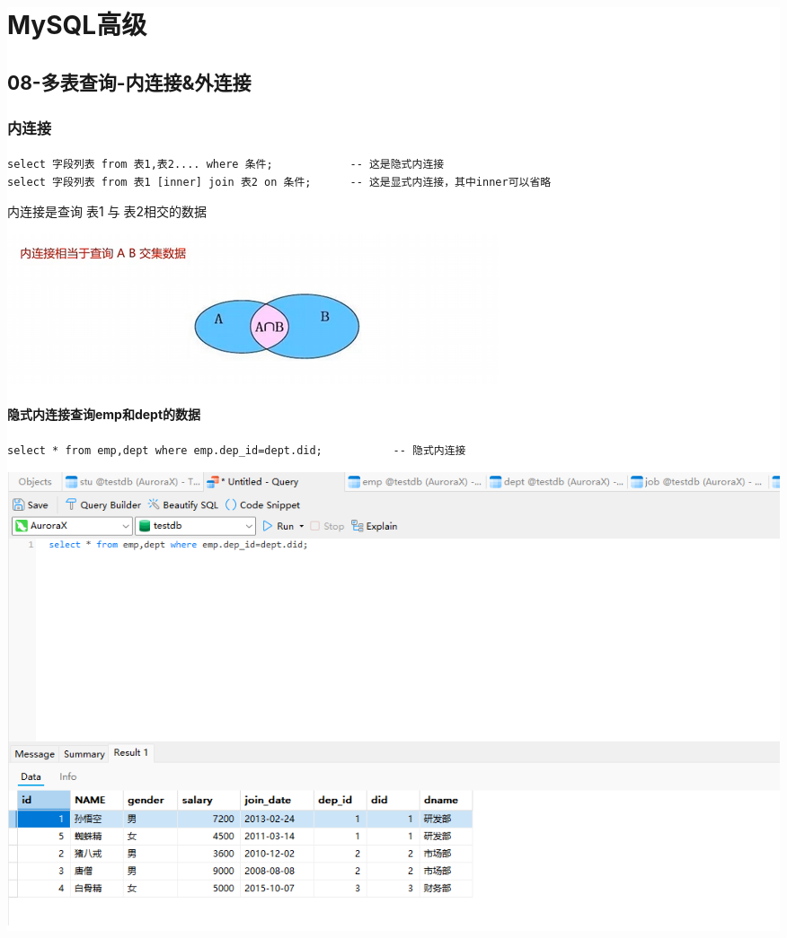 

# MySQL高级

## 08-多表查询-内连接&外连接

### 内连接

```mysql
select 字段列表 from 表1,表2.... where 条件;			-- 这是隐式内连接
select 字段列表 from 表1 [inner] join 表2 on 条件;		-- 这是显式内连接，其中inner可以省略
```

内连接是查询 表1 与 表2相交的数据

![image-20241222211732864](./pictures/image-20241222211732864.png)

#### 隐式内连接查询emp和dept的数据

```mysql
select * from emp,dept where emp.dep_id=dept.did;			-- 隐式内连接
```

![image-20241222212933054](./pictures/image-20241222212933054.png)
